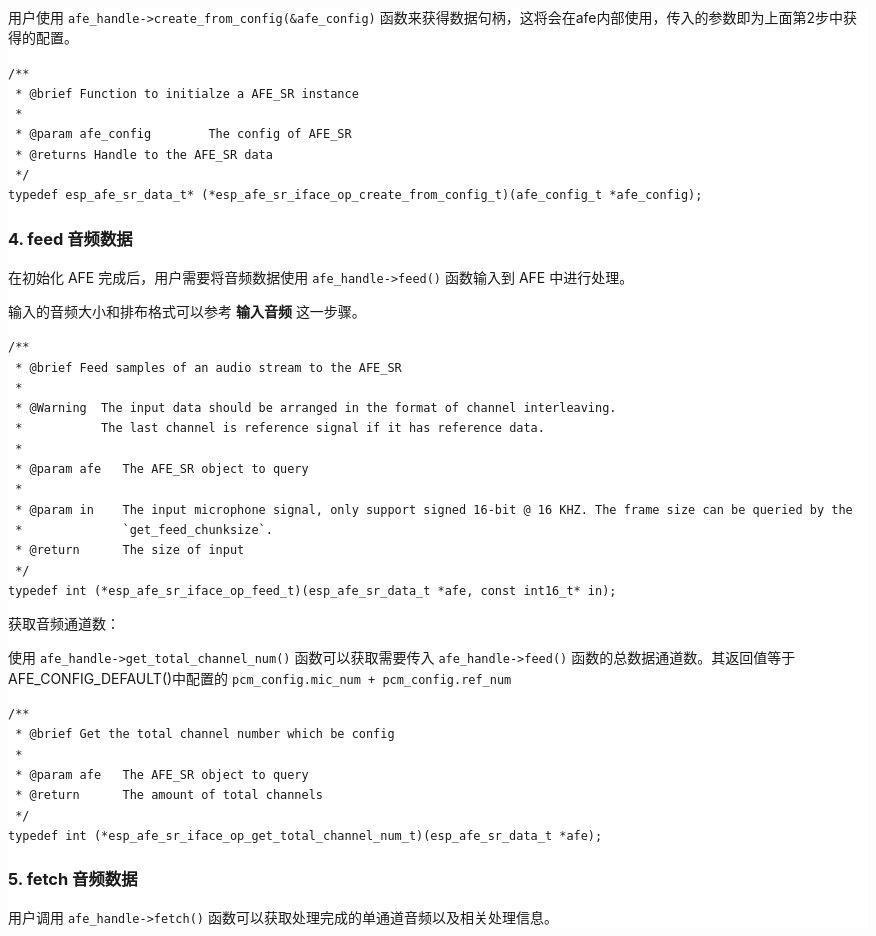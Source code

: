用户使用 `afe_handle->create_from_config(&afe_config)` 函数来获得数据句柄，这将会在afe内部使用，传入的参数即为上面第2步中获得的配置。

```
/**
 * @brief Function to initialze a AFE_SR instance
 * 
 * @param afe_config        The config of AFE_SR
 * @returns Handle to the AFE_SR data
 */
typedef esp_afe_sr_data_t* (*esp_afe_sr_iface_op_create_from_config_t)(afe_config_t *afe_config);

```

### 4. feed 音频数据

在初始化 AFE 完成后，用户需要将音频数据使用 `afe_handle->feed()` 函数输入到 AFE 中进行处理。

输入的音频大小和排布格式可以参考 **输入音频** 这一步骤。

```
/**
 * @brief Feed samples of an audio stream to the AFE_SR
 *
 * @Warning  The input data should be arranged in the format of channel interleaving.
 *           The last channel is reference signal if it has reference data.
 *
 * @param afe   The AFE_SR object to query
 * 
 * @param in    The input microphone signal, only support signed 16-bit @ 16 KHZ. The frame size can be queried by the 
 *              `get_feed_chunksize`.
 * @return      The size of input
 */
typedef int (*esp_afe_sr_iface_op_feed_t)(esp_afe_sr_data_t *afe, const int16_t* in);

```

获取音频通道数：

使用 `afe_handle->get_total_channel_num()` 函数可以获取需要传入 `afe_handle->feed()` 函数的总数据通道数。其返回值等于AFE_CONFIG_DEFAULT()中配置的 `pcm_config.mic_num + pcm_config.ref_num`

```
/**
 * @brief Get the total channel number which be config
 * 
 * @param afe   The AFE_SR object to query
 * @return      The amount of total channels
 */
typedef int (*esp_afe_sr_iface_op_get_total_channel_num_t)(esp_afe_sr_data_t *afe);
```

### 5. fetch 音频数据

用户调用 `afe_handle->fetch()` 函数可以获取处理完成的单通道音频以及相关处理信息。  
